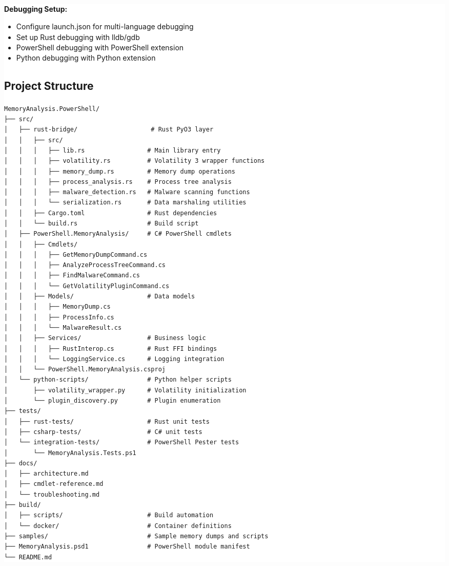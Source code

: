 **Debugging Setup:**

- Configure launch.json for multi-language debugging
- Set up Rust debugging with lldb/gdb
- PowerShell debugging with PowerShell extension
- Python debugging with Python extension

## Project Structure

```tree
MemoryAnalysis.PowerShell/
├── src/
│   ├── rust-bridge/                    # Rust PyO3 layer
│   │   ├── src/
│   │   │   ├── lib.rs                 # Main library entry
│   │   │   ├── volatility.rs          # Volatility 3 wrapper functions
│   │   │   ├── memory_dump.rs         # Memory dump operations
│   │   │   ├── process_analysis.rs    # Process tree analysis
│   │   │   ├── malware_detection.rs   # Malware scanning functions
│   │   │   └── serialization.rs       # Data marshaling utilities
│   │   ├── Cargo.toml                 # Rust dependencies
│   │   └── build.rs                   # Build script
│   ├── PowerShell.MemoryAnalysis/     # C# PowerShell cmdlets
│   │   ├── Cmdlets/
│   │   │   ├── GetMemoryDumpCommand.cs
│   │   │   ├── AnalyzeProcessTreeCommand.cs
│   │   │   ├── FindMalwareCommand.cs
│   │   │   └── GetVolatilityPluginCommand.cs
│   │   ├── Models/                    # Data models
│   │   │   ├── MemoryDump.cs
│   │   │   ├── ProcessInfo.cs
│   │   │   └── MalwareResult.cs
│   │   ├── Services/                  # Business logic
│   │   │   ├── RustInterop.cs         # Rust FFI bindings
│   │   │   └── LoggingService.cs      # Logging integration
│   │   └── PowerShell.MemoryAnalysis.csproj
│   └── python-scripts/                # Python helper scripts
│       ├── volatility_wrapper.py      # Volatility initialization
│       └── plugin_discovery.py        # Plugin enumeration
├── tests/
│   ├── rust-tests/                    # Rust unit tests
│   ├── csharp-tests/                  # C# unit tests
│   └── integration-tests/             # PowerShell Pester tests
│       └── MemoryAnalysis.Tests.ps1
├── docs/
│   ├── architecture.md
│   ├── cmdlet-reference.md
│   └── troubleshooting.md
├── build/
│   ├── scripts/                       # Build automation
│   └── docker/                        # Container definitions
├── samples/                           # Sample memory dumps and scripts
├── MemoryAnalysis.psd1                # PowerShell module manifest
└── README.md
```
